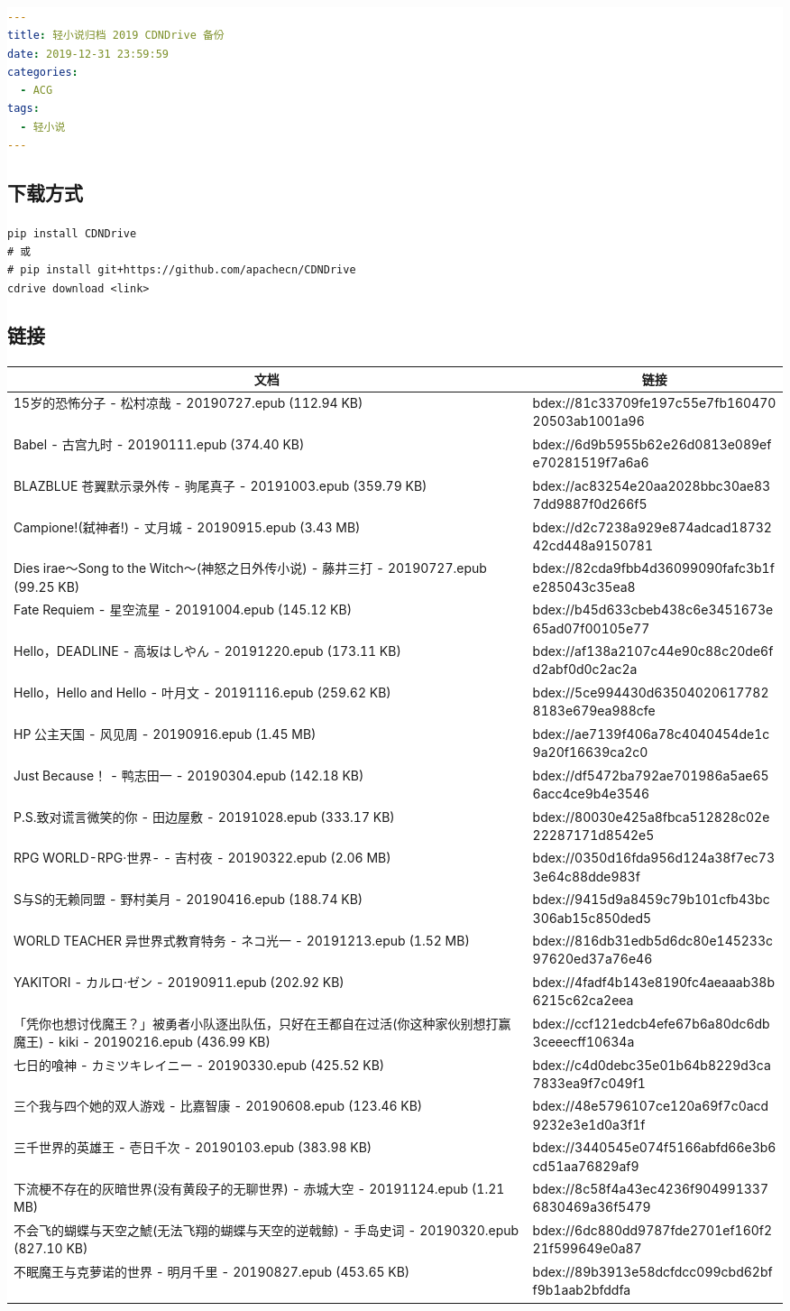 ```yaml
---
title: 轻小说归档 2019 CDNDrive 备份
date: 2019-12-31 23:59:59
categories:
  - ACG
tags:
  - 轻小说
---
```


## 下载方式

```
pip install CDNDrive
# 或
# pip install git+https://github.com/apachecn/CDNDrive
cdrive download <link>
```

## 链接





| 文档 | 链接 |
| --- | --- |
| 15岁的恐怖分子 - 松村凉哉 - 20190727.epub (112.94 KB) | bdex://81c33709fe197c55e7fb16047020503ab1001a96 |
| Babel - 古宫九时 - 20190111.epub (374.40 KB) | bdex://6d9b5955b62e26d0813e089efe70281519f7a6a6 |
| BLAZBLUE 苍翼默示录外传 - 驹尾真子 - 20191003.epub (359.79 KB) | bdex://ac83254e20aa2028bbc30ae837dd9887f0d266f5 |
| Campione!(弑神者!) - 丈月城 - 20190915.epub (3.43 MB) | bdex://d2c7238a929e874adcad1873242cd448a9150781 |
| Dies irae～Song to the Witch～(神怒之日外传小说) - 藤井三打 - 20190727.epub (99.25 KB) | bdex://82cda9fbb4d36099090fafc3b1fe285043c35ea8 |
| Fate Requiem - 星空流星 - 20191004.epub (145.12 KB) | bdex://b45d633cbeb438c6e3451673e65ad07f00105e77 |
| Hello，DEADLINE - 高坂はしやん - 20191220.epub (173.11 KB) | bdex://af138a2107c44e90c88c20de6fd2abf0d0c2ac2a |
| Hello，Hello and Hello - 叶月文 - 20191116.epub (259.62 KB) | bdex://5ce994430d635040206177828183e679ea988cfe |
| HP 公主天国 - 风见周 - 20190916.epub (1.45 MB) | bdex://ae7139f406a78c4040454de1c9a20f16639ca2c0 |
| Just Because！ - 鸭志田一 - 20190304.epub (142.18 KB) | bdex://df5472ba792ae701986a5ae656acc4ce9b4e3546 |
| P.S.致对谎言微笑的你 - 田边屋敷 - 20191028.epub (333.17 KB) | bdex://80030e425a8fbca512828c02e22287171d8542e5 |
| RPG WORLD-RPG·世界- - 吉村夜 - 20190322.epub (2.06 MB) | bdex://0350d16fda956d124a38f7ec733e64c88dde983f |
| S与S的无赖同盟 - 野村美月 - 20190416.epub (188.74 KB) | bdex://9415d9a8459c79b101cfb43bc306ab15c850ded5 |
| WORLD TEACHER 异世界式教育特务 - ネコ光一 - 20191213.epub (1.52 MB) | bdex://816db31edb5d6dc80e145233c97620ed37a76e46 |
| YAKITORI - カルロ·ゼン - 20190911.epub (202.92 KB) | bdex://4fadf4b143e8190fc4aeaaab38b6215c62ca2eea |
| 「凭你也想讨伐魔王？」被勇者小队逐出队伍，只好在王都自在过活(你这种家伙别想打赢魔王) - kiki - 20190216.epub (436.99 KB) | bdex://ccf121edcb4efe67b6a80dc6db3ceeecff10634a |
| 七日的喰神 - カミツキレイニー - 20190330.epub (425.52 KB) | bdex://c4d0debc35e01b64b8229d3ca7833ea9f7c049f1 |
| 三个我与四个她的双人游戏 - 比嘉智康 - 20190608.epub (123.46 KB) | bdex://48e5796107ce120a69f7c0acd9232e3e1d0a3f1f |
| 三千世界的英雄王 - 壱日千次 - 20190103.epub (383.98 KB) | bdex://3440545e074f5166abfd66e3b6cd51aa76829af9 |
| 下流梗不存在的灰暗世界(没有黄段子的无聊世界) - 赤城大空 - 20191124.epub (1.21 MB) | bdex://8c58f4a43ec4236f9049913376830469a36f5479 |
| 不会飞的蝴蝶与天空之鯱(无法飞翔的蝴蝶与天空的逆戟鲸) - 手岛史词 - 20190320.epub (827.10 KB) | bdex://6dc880dd9787fde2701ef160f221f599649e0a87 |
| 不眠魔王与克萝诺的世界 - 明月千里 - 20190827.epub (453.65 KB) | bdex://89b3913e58dcfdcc099cbd62bff9b1aab2bfddfa |